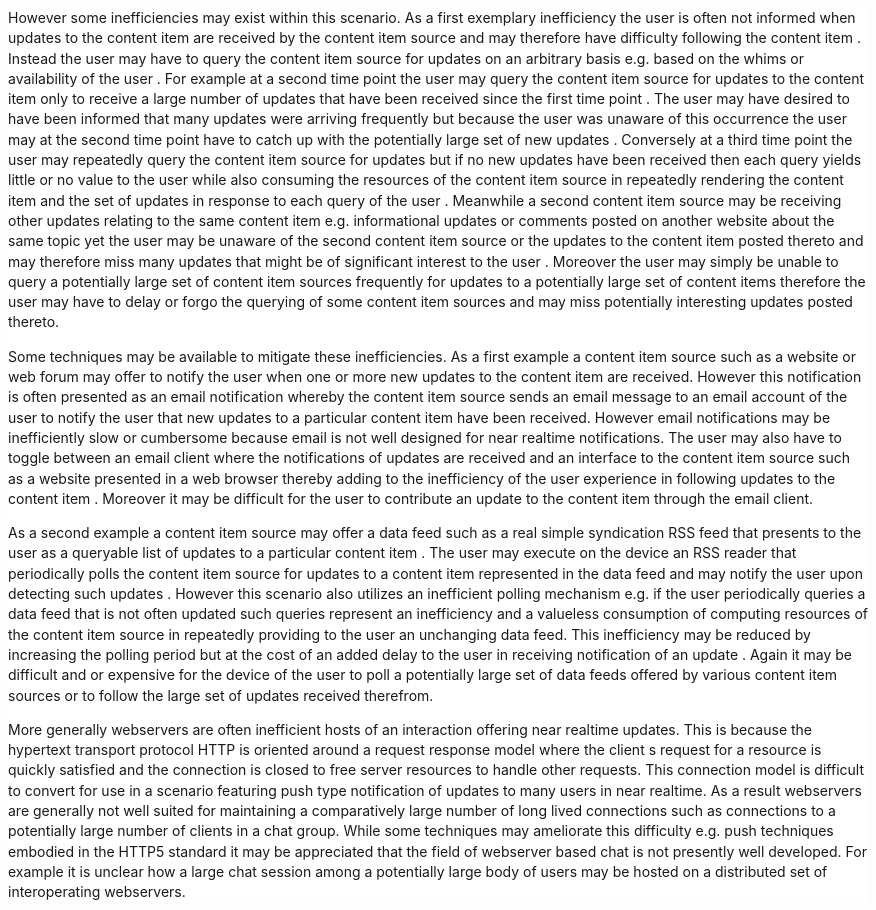 However some inefficiencies may exist within this scenario. As a first exemplary inefficiency the user is often not informed when updates to the content item are received by the content item source and may therefore have difficulty following the content item . Instead the user may have to query the content item source for updates on an arbitrary basis e.g. based on the whims or availability of the user . For example at a second time point the user may query the content item source for updates to the content item only to receive a large number of updates that have been received since the first time point . The user may have desired to have been informed that many updates were arriving frequently but because the user was unaware of this occurrence the user may at the second time point have to catch up with the potentially large set of new updates . Conversely at a third time point the user may repeatedly query the content item source for updates but if no new updates have been received then each query yields little or no value to the user while also consuming the resources of the content item source in repeatedly rendering the content item and the set of updates in response to each query of the user . Meanwhile a second content item source may be receiving other updates relating to the same content item e.g. informational updates or comments posted on another website about the same topic yet the user may be unaware of the second content item source or the updates to the content item posted thereto and may therefore miss many updates that might be of significant interest to the user . Moreover the user may simply be unable to query a potentially large set of content item sources frequently for updates to a potentially large set of content items therefore the user may have to delay or forgo the querying of some content item sources and may miss potentially interesting updates posted thereto.

Some techniques may be available to mitigate these inefficiencies. As a first example a content item source such as a website or web forum may offer to notify the user when one or more new updates to the content item are received. However this notification is often presented as an email notification whereby the content item source sends an email message to an email account of the user to notify the user that new updates to a particular content item have been received. However email notifications may be inefficiently slow or cumbersome because email is not well designed for near realtime notifications. The user may also have to toggle between an email client where the notifications of updates are received and an interface to the content item source such as a website presented in a web browser thereby adding to the inefficiency of the user experience in following updates to the content item . Moreover it may be difficult for the user to contribute an update to the content item through the email client.

As a second example a content item source may offer a data feed such as a real simple syndication RSS feed that presents to the user as a queryable list of updates to a particular content item . The user may execute on the device an RSS reader that periodically polls the content item source for updates to a content item represented in the data feed and may notify the user upon detecting such updates . However this scenario also utilizes an inefficient polling mechanism e.g. if the user periodically queries a data feed that is not often updated such queries represent an inefficiency and a valueless consumption of computing resources of the content item source in repeatedly providing to the user an unchanging data feed. This inefficiency may be reduced by increasing the polling period but at the cost of an added delay to the user in receiving notification of an update . Again it may be difficult and or expensive for the device of the user to poll a potentially large set of data feeds offered by various content item sources or to follow the large set of updates received therefrom.

More generally webservers are often inefficient hosts of an interaction offering near realtime updates. This is because the hypertext transport protocol HTTP is oriented around a request response model where the client s request for a resource is quickly satisfied and the connection is closed to free server resources to handle other requests. This connection model is difficult to convert for use in a scenario featuring push type notification of updates to many users in near realtime. As a result webservers are generally not well suited for maintaining a comparatively large number of long lived connections such as connections to a potentially large number of clients in a chat group. While some techniques may ameliorate this difficulty e.g. push techniques embodied in the HTTP5 standard it may be appreciated that the field of webserver based chat is not presently well developed. For example it is unclear how a large chat session among a potentially large body of users may be hosted on a distributed set of interoperating webservers.
